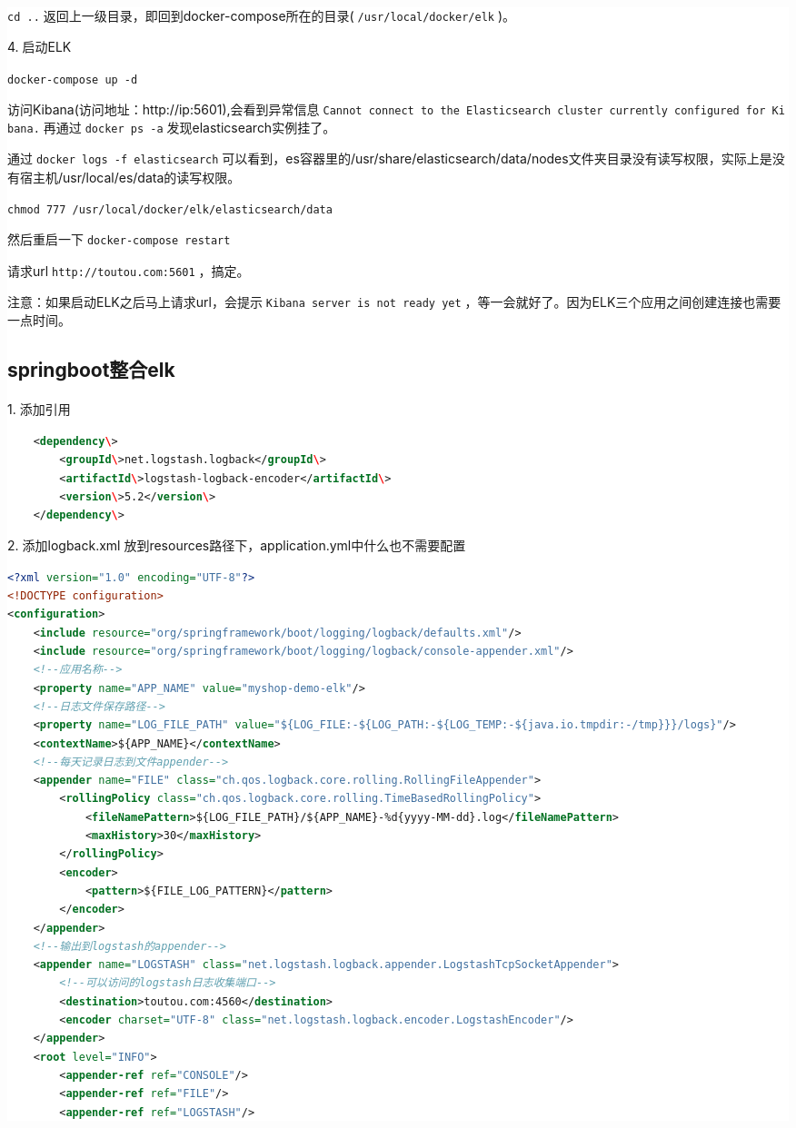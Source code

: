 ```json
```

`cd ..` 返回上一级目录，即回到docker-compose所在的目录( `/usr/local/docker/elk` )。

4\. 启动ELK

`docker-compose up -d`

访问Kibana(访问地址：http://ip:5601),会看到异常信息 `Cannot connect to the Elasticsearch cluster currently configured for Kibana.` 再通过 `docker ps -a` 发现elasticsearch实例挂了。

通过 `docker logs -f elasticsearch` 可以看到，es容器里的/usr/share/elasticsearch/data/nodes文件夹目录没有读写权限，实际上是没有宿主机/usr/local/es/data的读写权限。

`chmod 777 /usr/local/docker/elk/elasticsearch/data`

然后重启一下 `docker-compose restart`

请求url `http://toutou.com:5601` ，搞定。

注意：如果启动ELK之后马上请求url，会提示 `Kibana server is not ready yet` ，等一会就好了。因为ELK三个应用之间创建连接也需要一点时间。



## springboot整合elk

1\. 添加引用

```xml
    <dependency\>
        <groupId\>net.logstash.logback</groupId\>
        <artifactId\>logstash-logback-encoder</artifactId\>
        <version\>5.2</version\>
    </dependency\>
```

2\. 添加logback.xml 放到resources路径下，application.yml中什么也不需要配置

```xml
<?xml version="1.0" encoding="UTF-8"?>
<!DOCTYPE configuration>
<configuration>
    <include resource="org/springframework/boot/logging/logback/defaults.xml"/>
    <include resource="org/springframework/boot/logging/logback/console-appender.xml"/>
    <!--应用名称-->
    <property name="APP_NAME" value="myshop-demo-elk"/>
    <!--日志文件保存路径-->
    <property name="LOG_FILE_PATH" value="${LOG_FILE:-${LOG_PATH:-${LOG_TEMP:-${java.io.tmpdir:-/tmp}}}/logs}"/>
    <contextName>${APP_NAME}</contextName>
    <!--每天记录日志到文件appender-->
    <appender name="FILE" class="ch.qos.logback.core.rolling.RollingFileAppender">
        <rollingPolicy class="ch.qos.logback.core.rolling.TimeBasedRollingPolicy">
            <fileNamePattern>${LOG_FILE_PATH}/${APP_NAME}-%d{yyyy-MM-dd}.log</fileNamePattern>
            <maxHistory>30</maxHistory>
        </rollingPolicy>
        <encoder>
            <pattern>${FILE_LOG_PATTERN}</pattern>
        </encoder>
    </appender>
    <!--输出到logstash的appender-->
    <appender name="LOGSTASH" class="net.logstash.logback.appender.LogstashTcpSocketAppender">
        <!--可以访问的logstash日志收集端口-->
        <destination>toutou.com:4560</destination>
        <encoder charset="UTF-8" class="net.logstash.logback.encoder.LogstashEncoder"/>
    </appender>
    <root level="INFO">
        <appender-ref ref="CONSOLE"/>
        <appender-ref ref="FILE"/>
        <appender-ref ref="LOGSTASH"/>
```
